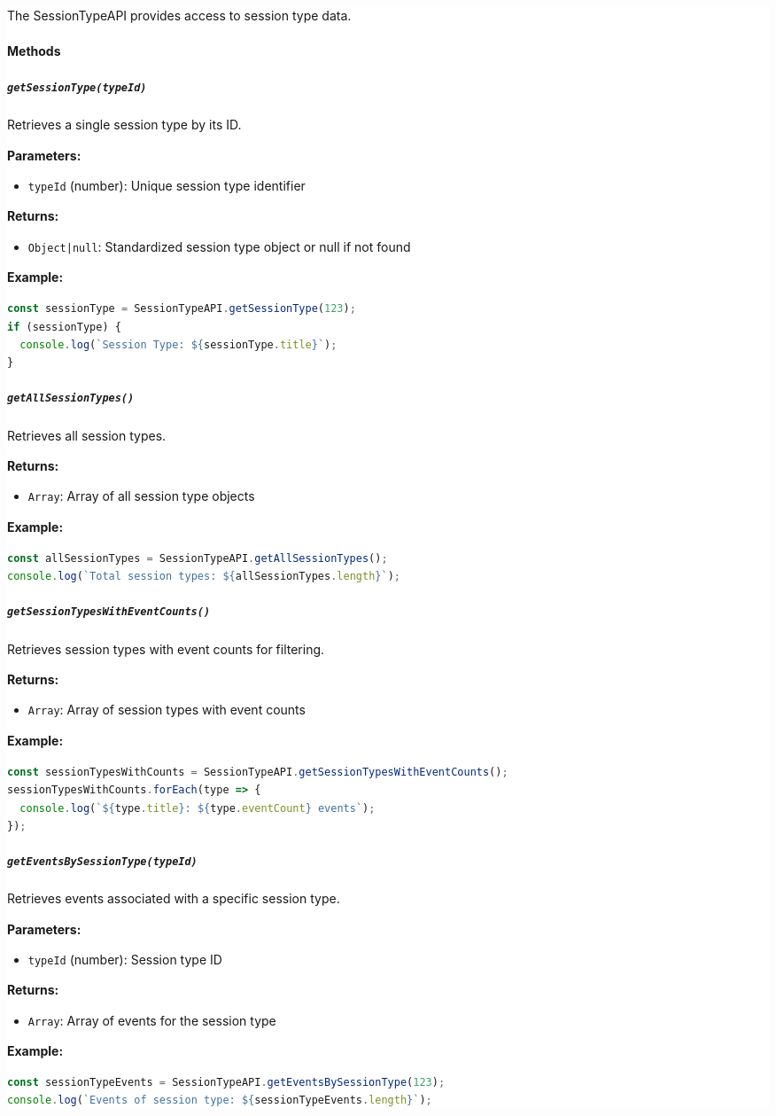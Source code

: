 The SessionTypeAPI provides access to session type data.

#### Methods

##### `getSessionType(typeId)`
Retrieves a single session type by its ID.

**Parameters:**
- `typeId` (number): Unique session type identifier

**Returns:**
- `Object|null`: Standardized session type object or null if not found

**Example:**
```javascript
const sessionType = SessionTypeAPI.getSessionType(123);
if (sessionType) {
  console.log(`Session Type: ${sessionType.title}`);
}
```

##### `getAllSessionTypes()`
Retrieves all session types.

**Returns:**
- `Array`: Array of all session type objects

**Example:**
```javascript
const allSessionTypes = SessionTypeAPI.getAllSessionTypes();
console.log(`Total session types: ${allSessionTypes.length}`);
```

##### `getSessionTypesWithEventCounts()`
Retrieves session types with event counts for filtering.

**Returns:**
- `Array`: Array of session types with event counts

**Example:**
```javascript
const sessionTypesWithCounts = SessionTypeAPI.getSessionTypesWithEventCounts();
sessionTypesWithCounts.forEach(type => {
  console.log(`${type.title}: ${type.eventCount} events`);
});
```

##### `getEventsBySessionType(typeId)`
Retrieves events associated with a specific session type.

**Parameters:**
- `typeId` (number): Session type ID

**Returns:**
- `Array`: Array of events for the session type

**Example:**
```javascript
const sessionTypeEvents = SessionTypeAPI.getEventsBySessionType(123);
console.log(`Events of session type: ${sessionTypeEvents.length}`);
```

